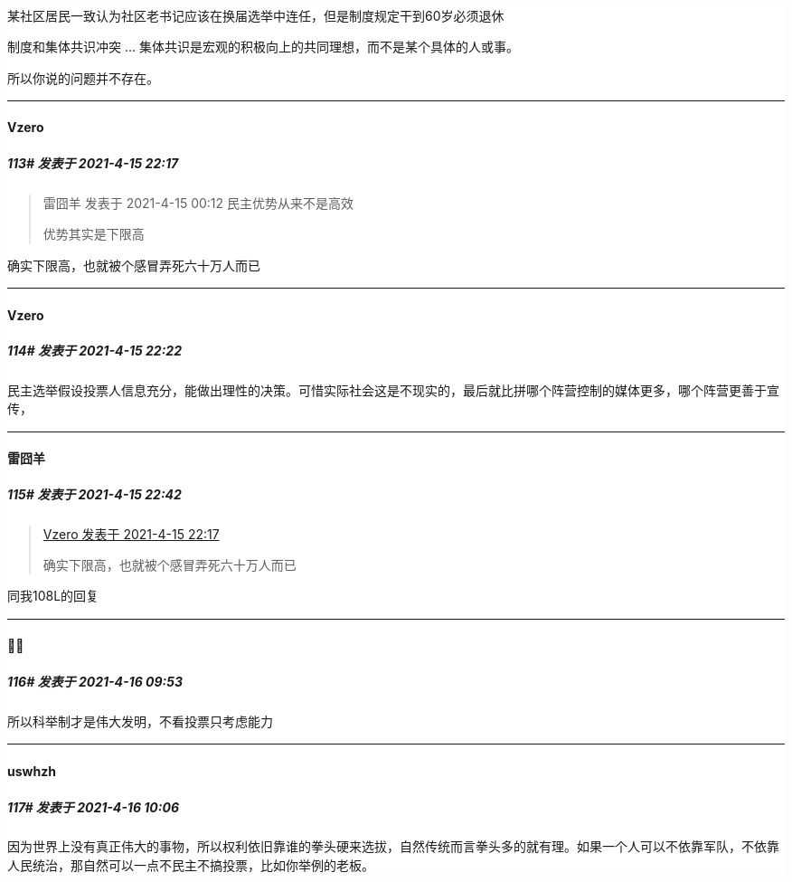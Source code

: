 某社区居民一致认为社区老书记应该在换届选举中连任，但是制度规定干到60岁必须退休

制度和集体共识冲突 ...</blockquote>
集体共识是宏观的积极向上的共同理想，而不是某个具体的人或事。


所以你说的问题并不存在。


*****

####  Vzero  
##### 113#       发表于 2021-4-15 22:17


<blockquote>雷囧羊 发表于 2021-4-15 00:12
民主优势从来不是高效

优势其实是下限高</blockquote>
确实下限高，也就被个感冒弄死六十万人而已


*****

####  Vzero  
##### 114#       发表于 2021-4-15 22:22


民主选举假设投票人信息充分，能做出理性的决策。可惜实际社会这是不现实的，最后就比拼哪个阵营控制的媒体更多，哪个阵营更善于宣传，


*****

####  雷囧羊  
##### 115#       发表于 2021-4-15 22:42


<blockquote><a href="httphttps://bbs.saraba1st.com/2b/forum.php?mod=redirect&amp;goto=findpost&amp;pid=50951300&amp;ptid=1999049" target="_blank">Vzero 发表于 2021-4-15 22:17</a>

确实下限高，也就被个感冒弄死六十万人而已</blockquote>
同我108L的回复


*****

####  🐳❕  
##### 116#       发表于 2021-4-16 09:53


所以科举制才是伟大发明，不看投票只考虑能力


*****

####  uswhzh  
##### 117#       发表于 2021-4-16 10:06


因为世界上没有真正伟大的事物，所以权利依旧靠谁的拳头硬来选拔，自然传统而言拳头多的就有理。如果一个人可以不依靠军队，不依靠人民统治，那自然可以一点不民主不搞投票，比如你举例的老板。
